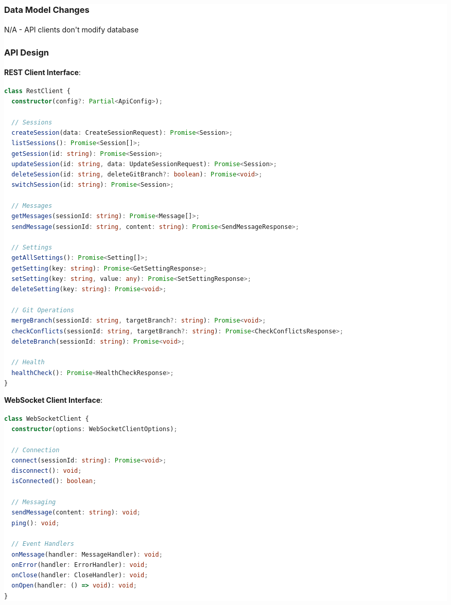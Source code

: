 ### Data Model Changes

N/A - API clients don't modify database

### API Design

**REST Client Interface**:
```typescript
class RestClient {
  constructor(config?: Partial<ApiConfig>);

  // Sessions
  createSession(data: CreateSessionRequest): Promise<Session>;
  listSessions(): Promise<Session[]>;
  getSession(id: string): Promise<Session>;
  updateSession(id: string, data: UpdateSessionRequest): Promise<Session>;
  deleteSession(id: string, deleteGitBranch?: boolean): Promise<void>;
  switchSession(id: string): Promise<Session>;

  // Messages
  getMessages(sessionId: string): Promise<Message[]>;
  sendMessage(sessionId: string, content: string): Promise<SendMessageResponse>;

  // Settings
  getAllSettings(): Promise<Setting[]>;
  getSetting(key: string): Promise<GetSettingResponse>;
  setSetting(key: string, value: any): Promise<SetSettingResponse>;
  deleteSetting(key: string): Promise<void>;

  // Git Operations
  mergeBranch(sessionId: string, targetBranch?: string): Promise<void>;
  checkConflicts(sessionId: string, targetBranch?: string): Promise<CheckConflictsResponse>;
  deleteBranch(sessionId: string): Promise<void>;

  // Health
  healthCheck(): Promise<HealthCheckResponse>;
}
```

**WebSocket Client Interface**:
```typescript
class WebSocketClient {
  constructor(options: WebSocketClientOptions);

  // Connection
  connect(sessionId: string): Promise<void>;
  disconnect(): void;
  isConnected(): boolean;

  // Messaging
  sendMessage(content: string): void;
  ping(): void;

  // Event Handlers
  onMessage(handler: MessageHandler): void;
  onError(handler: ErrorHandler): void;
  onClose(handler: CloseHandler): void;
  onOpen(handler: () => void): void;
}
```
